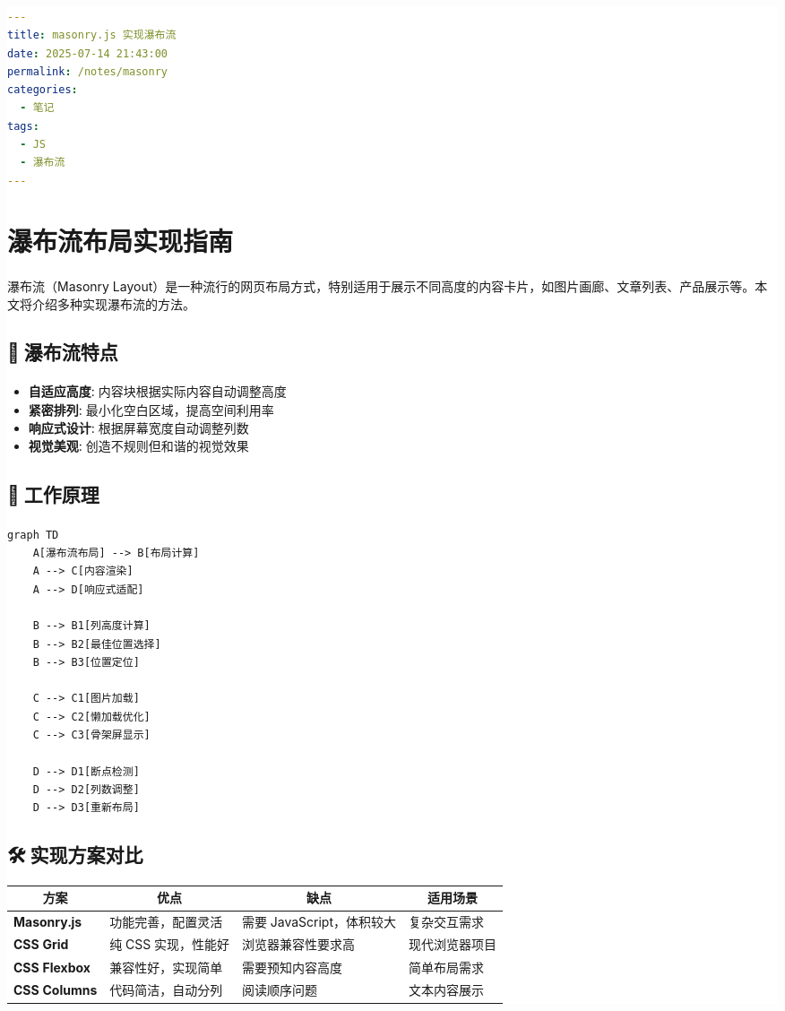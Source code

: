 ```yaml
---
title: masonry.js 实现瀑布流
date: 2025-07-14 21:43:00
permalink: /notes/masonry
categories:
  - 笔记
tags:
  - JS
  - 瀑布流
---
```


# 瀑布流布局实现指南

瀑布流（Masonry Layout）是一种流行的网页布局方式，特别适用于展示不同高度的内容卡片，如图片画廊、文章列表、产品展示等。本文将介绍多种实现瀑布流的方法。

## 🎯 瀑布流特点

- **自适应高度**: 内容块根据实际内容自动调整高度
- **紧密排列**: 最小化空白区域，提高空间利用率
- **响应式设计**: 根据屏幕宽度自动调整列数
- **视觉美观**: 创造不规则但和谐的视觉效果

## 📐 工作原理

```mermaid
graph TD
    A[瀑布流布局] --> B[布局计算]
    A --> C[内容渲染]
    A --> D[响应式适配]

    B --> B1[列高度计算]
    B --> B2[最佳位置选择]
    B --> B3[位置定位]

    C --> C1[图片加载]
    C --> C2[懒加载优化]
    C --> C3[骨架屏显示]

    D --> D1[断点检测]
    D --> D2[列数调整]
    D --> D3[重新布局]
```

## 🛠️ 实现方案对比

| 方案            | 优点                | 缺点                      | 适用场景       |
| --------------- | ------------------- | ------------------------- | -------------- |
| **Masonry.js**  | 功能完善，配置灵活  | 需要 JavaScript，体积较大 | 复杂交互需求   |
| **CSS Grid**    | 纯 CSS 实现，性能好 | 浏览器兼容性要求高        | 现代浏览器项目 |
| **CSS Flexbox** | 兼容性好，实现简单  | 需要预知内容高度          | 简单布局需求   |
| **CSS Columns** | 代码简洁，自动分列  | 阅读顺序问题              | 文本内容展示   |

